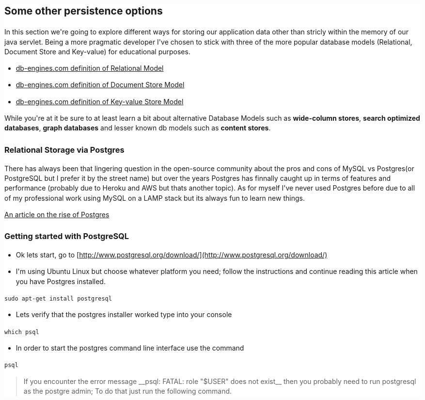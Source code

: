 ## Some other persistence options

In this section we're going to explore different ways for storing our application data other than stricly within the memory of our java servlet. Being a more pragmatic developer I've chosen to stick with three of the more popular database models (Relational, Document Store and Key-value) for educational purposes.

- [db-engines.com definition of Relational Model](http://db-engines.com/en/article/Relational+DBMS?ref=RDBMS)

- [db-engines.com definition of Document Store Model](http://db-engines.com/en/article/Document+Stores)

- [db-engines.com definition of Key-value Store Model](http://db-engines.com/en/article/Key-value+Stores)

While you're at it be sure to at least learn a bit about alternative Database Models such as __wide-column stores__, __search optimized databases__, __graph databases__ and lesser known db models such as __content stores__.

### Relational Storage via Postgres

There has always been that lingering question in the open-source community about the pros and cons of MySQL vs Postgres(or PostgreSQL but I prefer it by the street name) but over the years Postgres has finnally caught up in terms of features and performance (probably due to Heroku and AWS but thats another topic). As for myself I've never used Postgres before due to all of my professional work using MySQL on a LAMP stack but its always fun to learn new things.

[An article on the rise of Postgres](http://readwrite.com/2013/09/10/postresql-hits-93-new-levels-of-popularity-with-the-cool-kids)

### Getting started with PostgreSQL

- Ok lets start, go to [http://www.postgresql.org/download/](http://www.postgresql.org/download/)

- I'm using Ubuntu Linux but choose whatever platform you need; follow the instructions and continue reading this article when you have Postgres installed.

```
sudo apt-get install postgresql
```

- Lets verify that the postgres installer worked type into your console

```
which psql
```

- In order to start the postgres command line interface use the command

```
psql
```

<blockquote>
If you encounter the error message __psql: FATAL:  role "$USER" does not exist__ then you probably need to run postgresql as the postgre admin; To do that just run the following command.
</blockquote>
